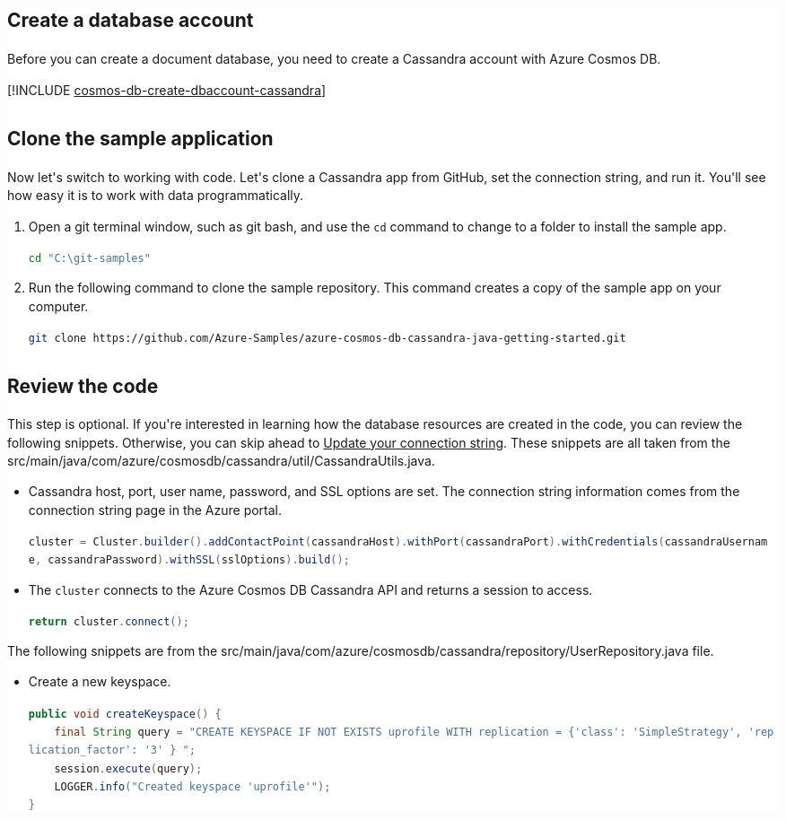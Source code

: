 ## Create a database account

Before you can create a document database, you need to create a Cassandra account with Azure Cosmos DB.

[!INCLUDE [cosmos-db-create-dbaccount-cassandra](../../includes/cosmos-db-create-dbaccount-cassandra.md)]

## Clone the sample application

Now let's switch to working with code. Let's clone a Cassandra app from GitHub, set the connection string, and run it. You'll see how easy it is to work with data programmatically. 

1. Open a git terminal window, such as git bash, and use the `cd` command to change to a folder to install the sample app. 

    ```bash
    cd "C:\git-samples"
    ```

2. Run the following command to clone the sample repository. This command creates a copy of the sample app on your computer.

    ```bash
    git clone https://github.com/Azure-Samples/azure-cosmos-db-cassandra-java-getting-started.git
    ```

## Review the code

This step is optional. If you're interested in learning how the database resources are created in the code, you can review the following snippets. Otherwise, you can skip ahead to [Update your connection string](#update-your-connection-string). These snippets are all taken from the src/main/java/com/azure/cosmosdb/cassandra/util/CassandraUtils.java.  

* Cassandra host, port, user name, password, and SSL options are set. The connection string information comes from the connection string page in the Azure portal.

   ```java
   cluster = Cluster.builder().addContactPoint(cassandraHost).withPort(cassandraPort).withCredentials(cassandraUsername, cassandraPassword).withSSL(sslOptions).build();
   ```

* The `cluster` connects to the Azure Cosmos DB Cassandra API and returns a session to access.

    ```java
    return cluster.connect();
    ```

The following snippets are from the src/main/java/com/azure/cosmosdb/cassandra/repository/UserRepository.java file.

* Create a new keyspace.

    ```java
    public void createKeyspace() {
        final String query = "CREATE KEYSPACE IF NOT EXISTS uprofile WITH replication = {'class': 'SimpleStrategy', 'replication_factor': '3' } ";
        session.execute(query);
        LOGGER.info("Created keyspace 'uprofile'");
    }
    ```

